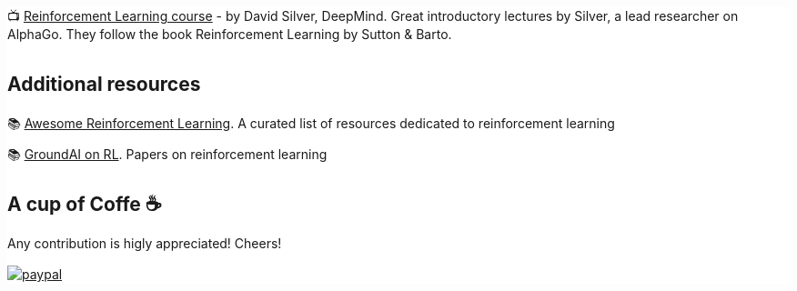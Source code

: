 :tv: [Reinforcement Learning course](https://www.youtube.com/watch?v=2pWv7GOvuf0&list=PLqYmG7hTraZDM-OYHWgPebj2MfCFzFObQ) - by David Silver, DeepMind. Great introductory lectures by Silver, a lead researcher on AlphaGo. They follow the book Reinforcement Learning by Sutton & Barto.



## Additional resources

:books: [Awesome Reinforcement Learning](https://github.com/aikorea/awesome-rl). A curated list of resources dedicated to reinforcement learning

:books: [GroundAI on RL](https://www.groundai.com/?text=reinforcement+learning). Papers on reinforcement learning


## A cup of Coffe :coffee:

Any contribution is higly appreciated! Cheers!

[![paypal](https://www.paypalobjects.com/en_US/i/btn/btn_donateCC_LG.gif)](https://www.paypal.com/cgi-bin/webscr?cmd=_s-xclick&hosted_button_id=NKSNP93CNY4KN)
